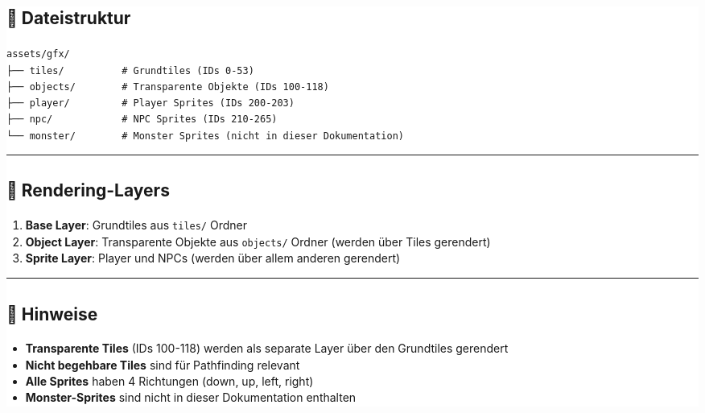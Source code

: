 
## 📁 Dateistruktur

```
assets/gfx/
├── tiles/          # Grundtiles (IDs 0-53)
├── objects/        # Transparente Objekte (IDs 100-118)
├── player/         # Player Sprites (IDs 200-203)
├── npc/            # NPC Sprites (IDs 210-265)
└── monster/        # Monster Sprites (nicht in dieser Dokumentation)
```

---

## 🎨 Rendering-Layers

1. **Base Layer**: Grundtiles aus `tiles/` Ordner
2. **Object Layer**: Transparente Objekte aus `objects/` Ordner (werden über Tiles gerendert)
3. **Sprite Layer**: Player und NPCs (werden über allem anderen gerendert)

---

## 📝 Hinweise

- **Transparente Tiles** (IDs 100-118) werden als separate Layer über den Grundtiles gerendert
- **Nicht begehbare Tiles** sind für Pathfinding relevant
- **Alle Sprites** haben 4 Richtungen (down, up, left, right)
- **Monster-Sprites** sind nicht in dieser Dokumentation enthalten
